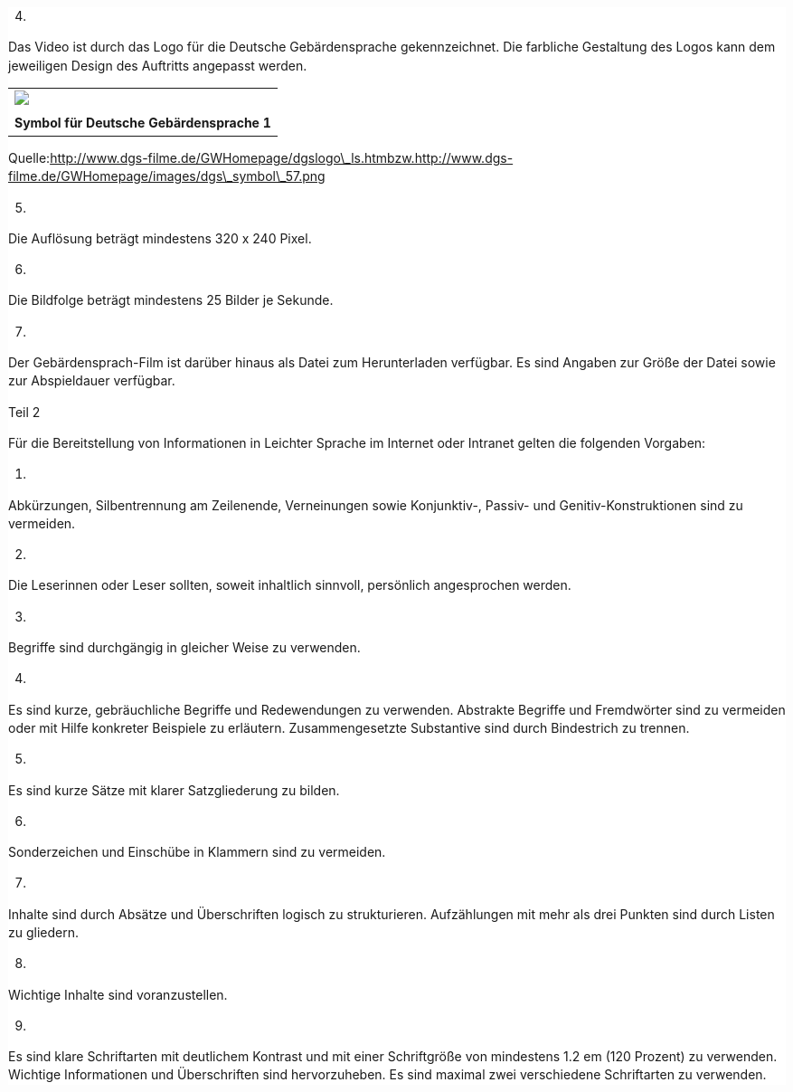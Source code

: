 4.  
Das Video ist durch das Logo für die Deutsche Gebärdensprache gekennzeichnet. Die farbliche Gestaltung des Logos kann dem jeweiligen Design des Auftritts angepasst werden.

|                                           |
|-------------------------------------------|
| ![](bgbl1_2011_j1843_0010.jpg)            |
| **Symbol für Deutsche Gebärdensprache 1** |

Quelle:http://www.dgs-filme.de/GWHomepage/dgslogo\_ls.htmbzw.http://www.dgs-filme.de/GWHomepage/images/dgs\_symbol\_57.png

5.  
Die Auflösung beträgt mindestens 320 x 240 Pixel.

6.  
Die Bildfolge beträgt mindestens 25 Bilder je Sekunde.

7.  
Der Gebärdensprach-Film ist darüber hinaus als Datei zum Herunterladen verfügbar.
Es sind Angaben zur Größe der Datei sowie zur Abspieldauer verfügbar.

Teil 2

Für die Bereitstellung von Informationen in Leichter Sprache im Internet oder Intranet gelten die folgenden Vorgaben:

1.  
Abkürzungen, Silbentrennung am Zeilenende, Verneinungen sowie Konjunktiv-, Passiv- und Genitiv-Konstruktionen sind zu vermeiden.

2.  
Die Leserinnen oder Leser sollten, soweit inhaltlich sinnvoll, persönlich angesprochen werden.

3.  
Begriffe sind durchgängig in gleicher Weise zu verwenden.

4.  
Es sind kurze, gebräuchliche Begriffe und Redewendungen zu verwenden. Abstrakte Begriffe und Fremdwörter sind zu vermeiden oder mit Hilfe konkreter Beispiele zu erläutern. Zusammengesetzte Substantive sind durch Bindestrich zu trennen.

5.  
Es sind kurze Sätze mit klarer Satzgliederung zu bilden.

6.  
Sonderzeichen und Einschübe in Klammern sind zu vermeiden.

7.  
Inhalte sind durch Absätze und Überschriften logisch zu strukturieren. Aufzählungen mit mehr als drei Punkten sind durch Listen zu gliedern.

8.  
Wichtige Inhalte sind voranzustellen.

9.  
Es sind klare Schriftarten mit deutlichem Kontrast und mit einer Schriftgröße von mindestens 1.2 em (120 Prozent) zu verwenden. Wichtige Informationen und Überschriften sind hervorzuheben. Es sind maximal zwei verschiedene Schriftarten zu verwenden.
